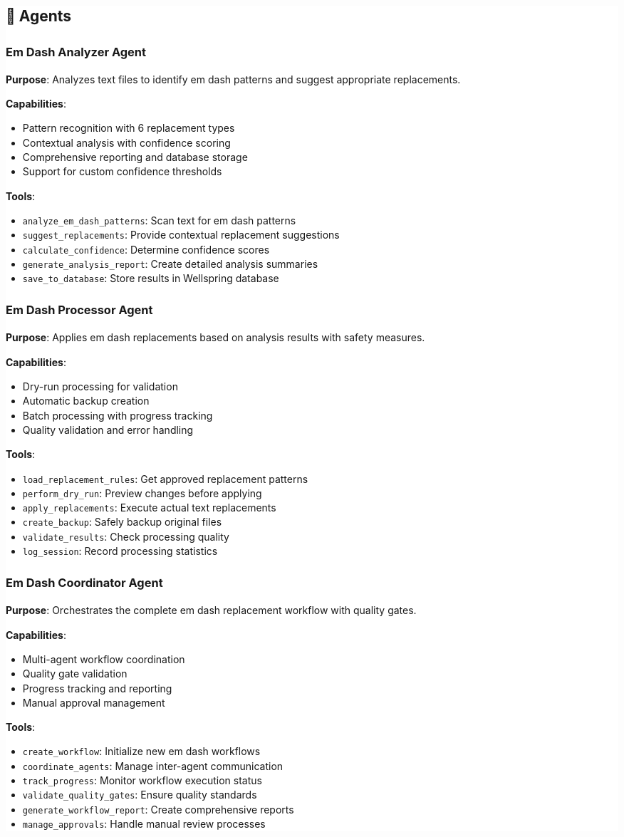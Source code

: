 ## 🤖 Agents

### Em Dash Analyzer Agent

**Purpose**: Analyzes text files to identify em dash patterns and suggest appropriate replacements.

**Capabilities**:
- Pattern recognition with 6 replacement types
- Contextual analysis with confidence scoring
- Comprehensive reporting and database storage
- Support for custom confidence thresholds

**Tools**:
- `analyze_em_dash_patterns`: Scan text for em dash patterns
- `suggest_replacements`: Provide contextual replacement suggestions
- `calculate_confidence`: Determine confidence scores
- `generate_analysis_report`: Create detailed analysis summaries
- `save_to_database`: Store results in Wellspring database

### Em Dash Processor Agent

**Purpose**: Applies em dash replacements based on analysis results with safety measures.

**Capabilities**:
- Dry-run processing for validation
- Automatic backup creation
- Batch processing with progress tracking
- Quality validation and error handling

**Tools**:
- `load_replacement_rules`: Get approved replacement patterns
- `perform_dry_run`: Preview changes before applying
- `apply_replacements`: Execute actual text replacements
- `create_backup`: Safely backup original files
- `validate_results`: Check processing quality
- `log_session`: Record processing statistics

### Em Dash Coordinator Agent

**Purpose**: Orchestrates the complete em dash replacement workflow with quality gates.

**Capabilities**:
- Multi-agent workflow coordination
- Quality gate validation
- Progress tracking and reporting
- Manual approval management

**Tools**:
- `create_workflow`: Initialize new em dash workflows
- `coordinate_agents`: Manage inter-agent communication
- `track_progress`: Monitor workflow execution status
- `validate_quality_gates`: Ensure quality standards
- `generate_workflow_report`: Create comprehensive reports
- `manage_approvals`: Handle manual review processes
